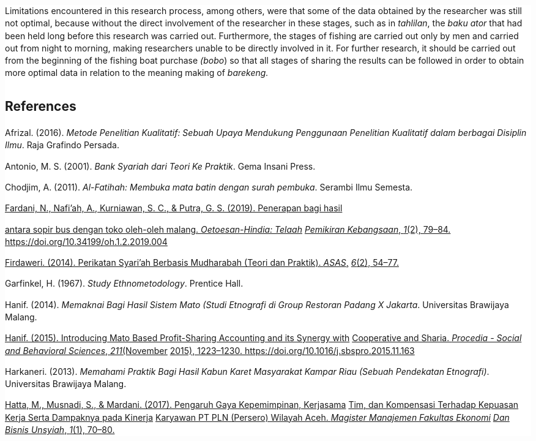 <p><span class="font5">Limitations encountered in this research process, among others, were that some of the data obtained by the researcher was still not optimal, because without the direct involvement of the researcher in these stages, such as in </span><span class="font5" style="font-style:italic;">tahlilan</span><span class="font5">, the </span><span class="font5" style="font-style:italic;">baku ator</span><span class="font5"> that had been held long before this research was carried out. Furthermore, the stages of fishing are carried out only by men and carried out from night to morning, making researchers unable to be directly involved in it. For further research, it should be carried out from the beginning of the fishing boat purchase </span><span class="font5" style="font-style:italic;">(bobo</span><span class="font5">) so that all stages of sharing the results can be followed in order to obtain more optimal data in relation to the meaning making of </span><span class="font5" style="font-style:italic;">barekeng.</span></p>
<h2><a name="bookmark6"></a><span class="font6" style="font-weight:bold;"><a name="bookmark14"></a><a name="bookmark15"></a>References</span></h2>
<p><span class="font5">Afrizal. (2016). </span><span class="font5" style="font-style:italic;">Metode Penelitian Kualitatif: Sebuah Upaya Mendukung Penggunaan Penelitian Kualitatif dalam berbagai Disiplin Ilmu</span><span class="font5">. Raja Grafindo Persada.</span></p>
<p><span class="font5">Antonio, M. S. (2001). </span><span class="font5" style="font-style:italic;">Bank Syariah dari Teori Ke Praktik</span><span class="font5">. Gema Insani Press.</span></p>
<p><span class="font5">Chodjim, A. (2011). </span><span class="font5" style="font-style:italic;">Al-Fatihah: Membuka mata batin dengan surah pembuka</span><span class="font5">. Serambi Ilmu Semesta.</span></p>
<p><a href="https://doi.org/10.34199/oh.1.2.2019.004"><span class="font5">Fardani, N., Nafi’ah, A., Kurniawan, S. C., &amp;&nbsp;Putra, G. S. (2019). Penerapan bagi hasil</span></a></p>
<p><a href="https://doi.org/10.34199/oh.1.2.2019.004"><span class="font5">antara sopir bus dengan toko oleh-oleh malang. </span><span class="font5" style="font-style:italic;">Oetoesan-Hindia: Telaah</span></a><span class="font5" style="font-style:italic;"> </span><a href="https://doi.org/10.34199/oh.1.2.2019.004"><span class="font5" style="font-style:italic;">Pemikiran Kebangsaan</span><span class="font5">, </span><span class="font5" style="font-style:italic;">1</span><span class="font5">(2), 79–84. https://doi.org/10.34199/oh.1.2.2019.004</span></a></p>
<p><a href="https://doi.org/10.24042/asas.v6i2.1713"><span class="font5">Firdaweri. (2014). Perikatan Syari’ah Berbasis Mudharabah (Teori dan Praktik). </span><span class="font5" style="font-style:italic;">ASAS</span><span class="font5">,</span></a><span class="font5"> </span><a href="https://doi.org/10.24042/asas.v6i2.1713"><span class="font5" style="font-style:italic;">6</span><span class="font5">(2), 54–77.</span></a></p>
<p><span class="font5">Garfinkel, H. (1967). </span><span class="font5" style="font-style:italic;">Study Ethnometodology</span><span class="font5">. Prentice Hall.</span></p>
<p><span class="font5">Hanif. (2014). </span><span class="font5" style="font-style:italic;">Memaknai Bagi Hasil Sistem Mato (Studi Etnografi di Group Restoran Padang X Jakarta</span><span class="font5">. Universitas Brawijaya Malang.</span></p>
<p><a href="https://doi.org/10.1016/j.sbspro.2015.11.163"><span class="font5">Hanif. (2015). Introducing Mato Based Profit-Sharing Accounting and its Synergy with</span></a><span class="font5"> </span><a href="https://doi.org/10.1016/j.sbspro.2015.11.163"><span class="font5">Cooperative and Sharia. </span><span class="font5" style="font-style:italic;">Procedia - Social and Behavioral Sciences</span><span class="font5">, </span><span class="font5" style="font-style:italic;">211</span><span class="font5">(November</span></a><span class="font5"> </span><a href="https://doi.org/10.1016/j.sbspro.2015.11.163"><span class="font5">2015), 1223–1230. https://doi.org/10.1016/j.sbspro.2015.11.163</span></a></p>
<p><span class="font5">Harkaneri. (2013). </span><span class="font5" style="font-style:italic;">Memahami Praktik Bagi Hasil Kabun Karet Masyarakat Kampar Riau (Sebuah Pendekatan Etnografi)</span><span class="font5">. Universitas Brawijaya Malang.</span></p>
<p><a href="http://202.4.186.66/JMM/article/view/9268"><span class="font5">Hatta, M., Musnadi, S., &amp;&nbsp;Mardani. (2017). Pengaruh Gaya Kepemimpinan, Kerjasama</span></a><span class="font5"> </span><a href="http://202.4.186.66/JMM/article/view/9268"><span class="font5">Tim, dan Kompensasi Terhadap Kepuasan Kerja Serta Dampaknya pada Kinerja</span></a><span class="font5"> </span><a href="http://202.4.186.66/JMM/article/view/9268"><span class="font5">Karyawan PT PLN (Persero) Wilayah Aceh. </span><span class="font5" style="font-style:italic;">Magister Manajemen Fakultas Ekonomi</span></a><span class="font5" style="font-style:italic;"> </span><a href="http://202.4.186.66/JMM/article/view/9268"><span class="font5" style="font-style:italic;">Dan Bisnis Unsyiah</span><span class="font5">, </span><span class="font5" style="font-style:italic;">1</span><span class="font5">(1), 70–80.</span></a></p>
